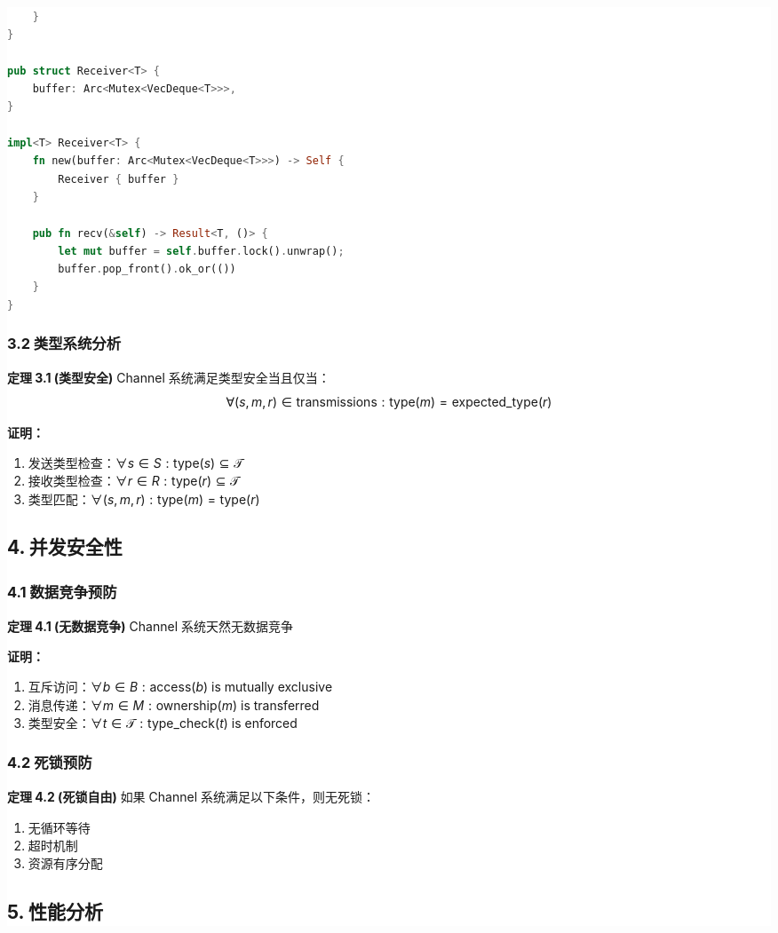 ```rust
    }
}

pub struct Receiver<T> {
    buffer: Arc<Mutex<VecDeque<T>>>,
}

impl<T> Receiver<T> {
    fn new(buffer: Arc<Mutex<VecDeque<T>>>) -> Self {
        Receiver { buffer }
    }
    
    pub fn recv(&self) -> Result<T, ()> {
        let mut buffer = self.buffer.lock().unwrap();
        buffer.pop_front().ok_or(())
    }
}
```

### 3.2 类型系统分析

**定理 3.1 (类型安全)** Channel 系统满足类型安全当且仅当：
$$\forall (s, m, r) \in \text{transmissions}: \text{type}(m) = \text{expected\_type}(r)$$

**证明：**

1. 发送类型检查：$\forall s \in S: \text{type}(s) \subseteq \mathcal{T}$
2. 接收类型检查：$\forall r \in R: \text{type}(r) \subseteq \mathcal{T}$
3. 类型匹配：$\forall (s, m, r): \text{type}(m) = \text{type}(r)$

## 4. 并发安全性

### 4.1 数据竞争预防

**定理 4.1 (无数据竞争)** Channel 系统天然无数据竞争

**证明：**

1. 互斥访问：$\forall b \in B: \text{access}(b) \text{ is mutually exclusive}$
2. 消息传递：$\forall m \in M: \text{ownership}(m) \text{ is transferred}$
3. 类型安全：$\forall t \in \mathcal{T}: \text{type\_check}(t) \text{ is enforced}$

### 4.2 死锁预防

**定理 4.2 (死锁自由)** 如果 Channel 系统满足以下条件，则无死锁：

1. 无循环等待
2. 超时机制
3. 资源有序分配

## 5. 性能分析
